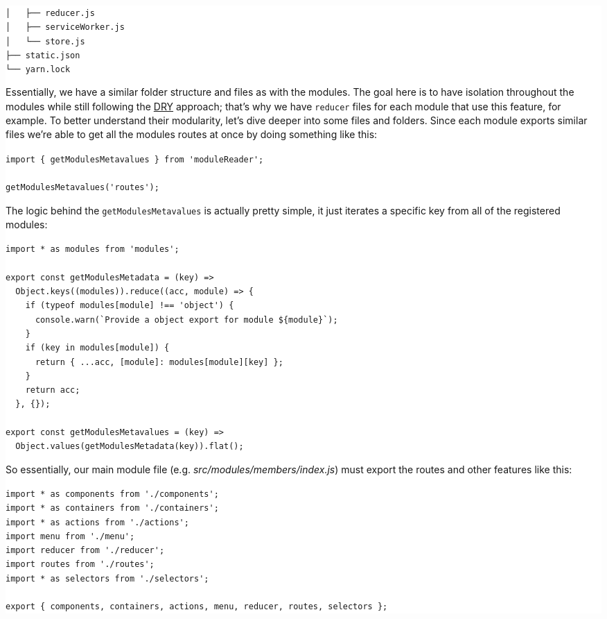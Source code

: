 ```
│   ├── reducer.js
│   ├── serviceWorker.js
│   └── store.js
├── static.json
└── yarn.lock
```

Essentially, we have a similar folder structure and files as with the modules. The goal here is to have isolation throughout the modules while still following the [DRY](https://en.wikipedia.org/wiki/Don%27t_repeat_yourself) approach; that’s why we have `reducer` files for each module that use this feature, for example. To better understand their modularity, let’s dive deeper into some files and folders. Since each module exports similar files we’re able to get all the modules routes at once by doing something like this:

```es6
import { getModulesMetavalues } from 'moduleReader';

getModulesMetavalues('routes');
```

The logic behind the `getModulesMetavalues` is actually pretty simple, it just iterates a specific key from all of the registered modules:

```es6
import * as modules from 'modules';

export const getModulesMetadata = (key) =>
  Object.keys((modules)).reduce((acc, module) => {
    if (typeof modules[module] !== 'object') {
      console.warn(`Provide a object export for module ${module}`);
    }
    if (key in modules[module]) {
      return { ...acc, [module]: modules[module][key] };
    }
    return acc;
  }, {});

export const getModulesMetavalues = (key) =>
  Object.values(getModulesMetadata(key)).flat();
```
So essentially, our main module file (e.g. *src/modules/members/index.js*) must export the routes and other features like this:

```es6
import * as components from './components';
import * as containers from './containers';
import * as actions from './actions';
import menu from './menu';
import reducer from './reducer';
import routes from './routes';
import * as selectors from './selectors';

export { components, containers, actions, menu, reducer, routes, selectors };
```
